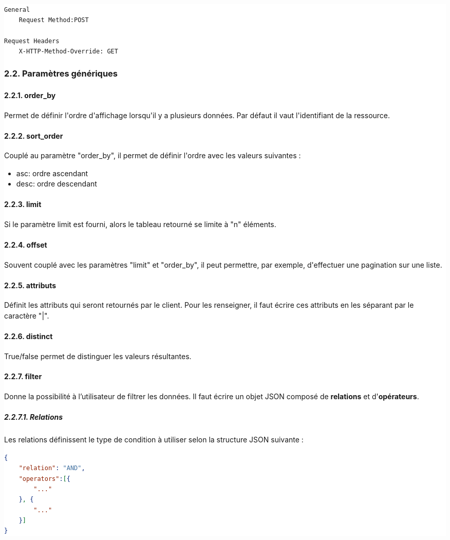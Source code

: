     General
        Request Method:POST

    Request Headers
        X-HTTP-Method-Override: GET

### 2.2. Paramètres génériques

#### 2.2.1. order_by

Permet de définir l'ordre d'affichage lorsqu'il y a plusieurs données.
Par défaut il vaut l'identifiant de la ressource.

#### 2.2.2. sort_order

Couplé au paramètre "order_by", il permet de définir l'ordre avec les
valeurs suivantes :

-   asc: ordre ascendant
-   desc: ordre descendant

#### 2.2.3. limit

Si le paramètre limit est fourni, alors le tableau retourné se limite à
"n" éléments.

#### 2.2.4. offset

Souvent couplé avec les paramètres "limit" et "order_by", il peut
permettre, par exemple, d'effectuer une pagination sur une liste.

#### 2.2.5. attributs

Définit les attributs qui seront retournés par le client. Pour les
renseigner, il faut écrire ces attributs en les séparant par le
caractère "|".

#### 2.2.6. distinct

True/false permet de distinguer les valeurs résultantes.

#### 2.2.7. filter

Donne la possibilité à l’utilisateur de filtrer les données. Il faut
écrire un objet JSON composé de **relations** et d'**opérateurs**.

##### 2.2.7.1. Relations

Les relations définissent le type de condition à utiliser selon la
structure JSON suivante :

``` json
{
    "relation": "AND",
    "operators":[{
        "..."
    }, {
        "..."
    }]
}
```
